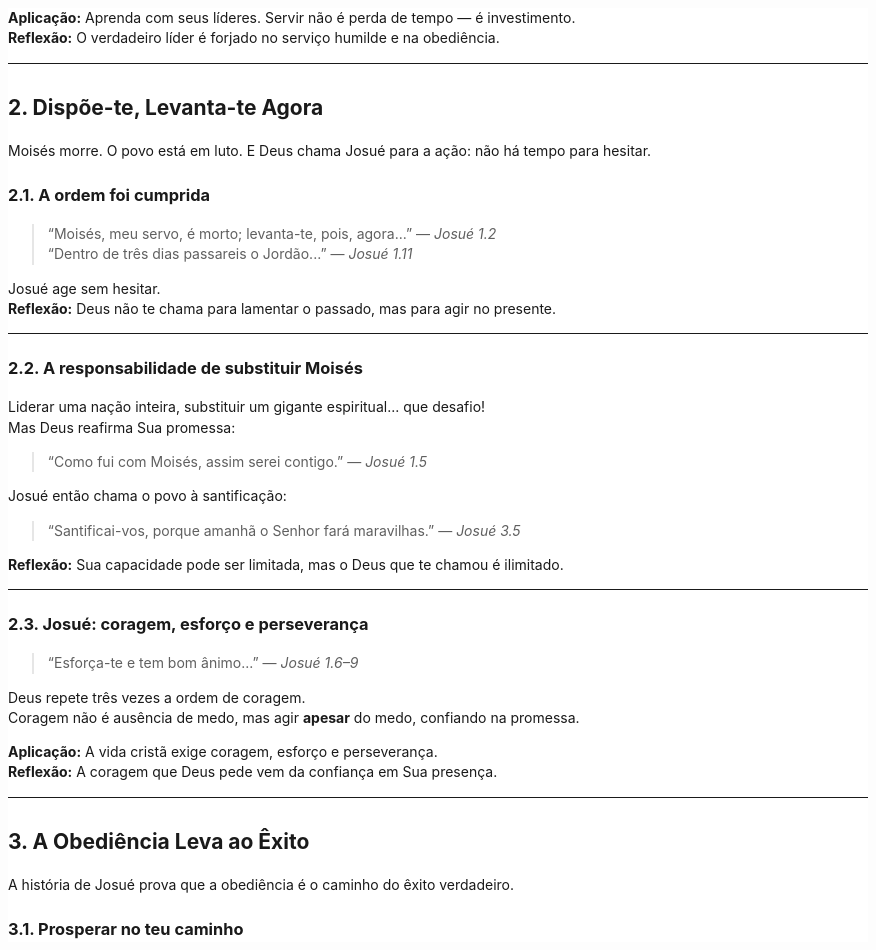 **Aplicação:** Aprenda com seus líderes. Servir não é perda de tempo — é investimento.  
**Reflexão:** O verdadeiro líder é forjado no serviço humilde e na obediência.

---

## <a id="disponha-se-levante-se"></a>2. Dispõe-te, Levanta-te Agora

Moisés morre. O povo está em luto. E Deus chama Josué para a ação: não há tempo para hesitar.

### <a id="ordem-cumprida"></a>2.1. A ordem foi cumprida

> “Moisés, meu servo, é morto; levanta-te, pois, agora...” — *Josué 1.2*  
> “Dentro de três dias passareis o Jordão...” — *Josué 1.11*

Josué age sem hesitar.  
**Reflexão:** Deus não te chama para lamentar o passado, mas para agir no presente.

---

### <a id="responsabilidade-moises"></a>2.2. A responsabilidade de substituir Moisés

Liderar uma nação inteira, substituir um gigante espiritual... que desafio!  
Mas Deus reafirma Sua promessa:

> “Como fui com Moisés, assim serei contigo.” — *Josué 1.5*

Josué então chama o povo à santificação:  
> “Santificai-vos, porque amanhã o Senhor fará maravilhas.” — *Josué 3.5*

**Reflexão:** Sua capacidade pode ser limitada, mas o Deus que te chamou é ilimitado.

---

### <a id="coragem-esforco-perseveranca"></a>2.3. Josué: coragem, esforço e perseverança

> “Esforça-te e tem bom ânimo...” — *Josué 1.6–9*

Deus repete três vezes a ordem de coragem.  
Coragem não é ausência de medo, mas agir **apesar** do medo, confiando na promessa.

**Aplicação:** A vida cristã exige coragem, esforço e perseverança.  
**Reflexão:** A coragem que Deus pede vem da confiança em Sua presença.

---

## <a id="obediencia-leva-ao-exito"></a>3. A Obediência Leva ao Êxito

A história de Josué prova que a obediência é o caminho do êxito verdadeiro.

### <a id="prosperar-no-caminho"></a>3.1. Prosperar no teu caminho
